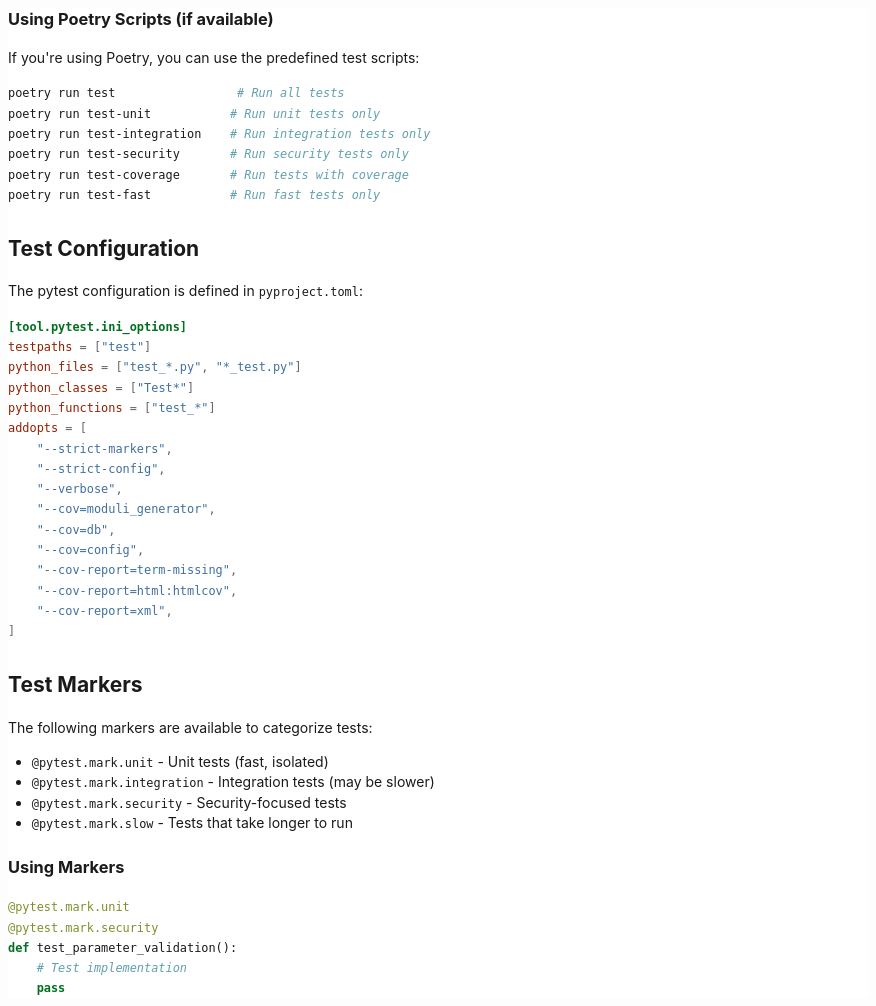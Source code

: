 ### Using Poetry Scripts (if available)

If you're using Poetry, you can use the predefined test scripts:

```bash
poetry run test                 # Run all tests
poetry run test-unit           # Run unit tests only
poetry run test-integration    # Run integration tests only
poetry run test-security       # Run security tests only
poetry run test-coverage       # Run tests with coverage
poetry run test-fast           # Run fast tests only
```

## Test Configuration

The pytest configuration is defined in `pyproject.toml`:

```toml
[tool.pytest.ini_options]
testpaths = ["test"]
python_files = ["test_*.py", "*_test.py"]
python_classes = ["Test*"]
python_functions = ["test_*"]
addopts = [
    "--strict-markers",
    "--strict-config",
    "--verbose",
    "--cov=moduli_generator",
    "--cov=db",
    "--cov=config",
    "--cov-report=term-missing",
    "--cov-report=html:htmlcov",
    "--cov-report=xml",
]
```

## Test Markers

The following markers are available to categorize tests:

- `@pytest.mark.unit` - Unit tests (fast, isolated)
- `@pytest.mark.integration` - Integration tests (may be slower)
- `@pytest.mark.security` - Security-focused tests
- `@pytest.mark.slow` - Tests that take longer to run

### Using Markers

```python
@pytest.mark.unit
@pytest.mark.security
def test_parameter_validation():
    # Test implementation
    pass
```
